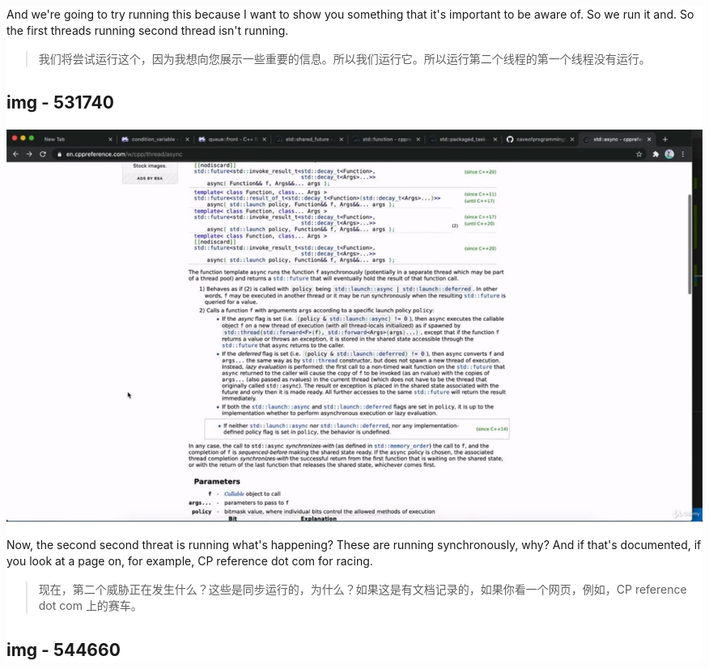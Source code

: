 And we're going to try running this because I want to show you something that it's important to be aware of. So we run it and. So the first threads running second thread isn't running.

> 我们将尝试运行这个，因为我想向您展示一些重要的信息。所以我们运行它。所以运行第二个线程的第一个线程没有运行。

## img - 531740

![](./image/video.mp4_000541.155.jpg)

Now, the second second threat is running what's happening? These are running synchronously, why? And if that's documented, if you look at a page on, for example, CP reference dot com for racing.

> 现在，第二个威胁正在发生什么？这些是同步运行的，为什么？如果这是有文档记录的，如果你看一个网页，例如，CP reference dot com 上的赛车。

## img - 544660
